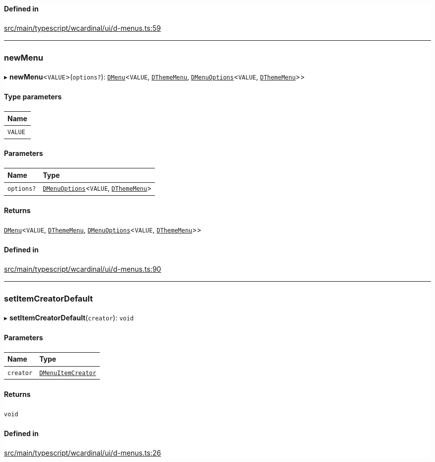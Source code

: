 #### Defined in

[src/main/typescript/wcardinal/ui/d-menus.ts:59](https://github.com/winter-cardinal/winter-cardinal-ui/blob/v0.457.0/src/main/typescript/wcardinal/ui/d-menus.ts#L59)

___

### newMenu

▸ **newMenu**\<`VALUE`\>(`options?`): [`DMenu`](DMenu.md)\<`VALUE`, [`DThemeMenu`](../interfaces/DThemeMenu.md), [`DMenuOptions`](../interfaces/DMenuOptions.md)\<`VALUE`, [`DThemeMenu`](../interfaces/DThemeMenu.md)\>\>

#### Type parameters

| Name |
| :------ |
| `VALUE` |

#### Parameters

| Name | Type |
| :------ | :------ |
| `options?` | [`DMenuOptions`](../interfaces/DMenuOptions.md)\<`VALUE`, [`DThemeMenu`](../interfaces/DThemeMenu.md)\> |

#### Returns

[`DMenu`](DMenu.md)\<`VALUE`, [`DThemeMenu`](../interfaces/DThemeMenu.md), [`DMenuOptions`](../interfaces/DMenuOptions.md)\<`VALUE`, [`DThemeMenu`](../interfaces/DThemeMenu.md)\>\>

#### Defined in

[src/main/typescript/wcardinal/ui/d-menus.ts:90](https://github.com/winter-cardinal/winter-cardinal-ui/blob/v0.457.0/src/main/typescript/wcardinal/ui/d-menus.ts#L90)

___

### setItemCreatorDefault

▸ **setItemCreatorDefault**(`creator`): `void`

#### Parameters

| Name | Type |
| :------ | :------ |
| `creator` | [`DMenuItemCreator`](../index.md#dmenuitemcreator) |

#### Returns

`void`

#### Defined in

[src/main/typescript/wcardinal/ui/d-menus.ts:26](https://github.com/winter-cardinal/winter-cardinal-ui/blob/v0.457.0/src/main/typescript/wcardinal/ui/d-menus.ts#L26)
